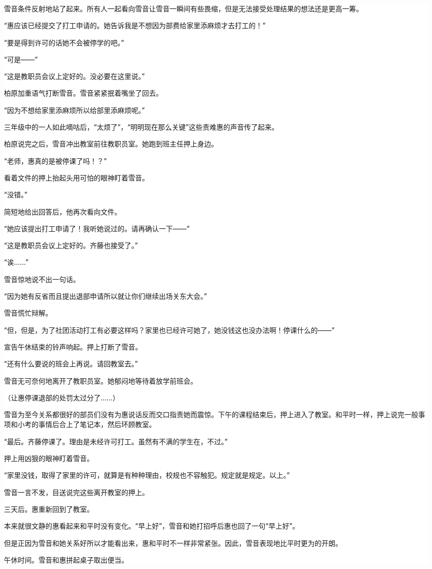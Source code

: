 雪音条件反射地站了起来。所有人一起看向雪音让雪音一瞬间有些畏缩，但是无法接受处理结果的想法还是更高一筹。

“惠应该已经提交了打工申请的。她告诉我是不想因为部费给家里添麻烦才去打工的！”

“要是得到许可的话她不会被停学的吧。”

“可是——”

“这是教职员会议上定好的。没必要在这里说。”

柏原加重语气打断雪音。雪音紧紧抿着嘴坐了回去。

“因为不想给家里添麻烦所以给部里添麻烦呢。”

三年级中的一人如此嘀咕后，“太烦了”，“明明现在那么关键”这些责难惠的声音传了起来。

柏原说完之后，雪音冲出教室前往教职员室。她跑到班主任押上身边。

“老师，惠真的是被停课了吗！？”

看着文件的押上抬起头用可怕的眼神盯着雪音。

“没错。”

简短地给出回答后，他再次看向文件。

“她应该提出打工申请了！我听她说过的。请再确认一下——”

“这是教职员会议上定好的。齐藤也接受了。”

“诶……”

雪音惊地说不出一句话。

“因为她有反省而且提出退部申请所以就让你们继续出场关东大会。”

雪音慌忙辩解。

“但，但是，为了社团活动打工有必要这样吗？家里也已经许可她了，她没钱这也没办法啊！停课什么的——”

宣告午休结束的铃声响起。押上打断了雪音。

“还有什么要说的班会上再说。请回教室去。”

雪音无可奈何地离开了教职员室。她郁闷地等待着放学前班会。

（让惠停课退部的处罚太过分了……）

雪音为至今关系都很好的部员们没有为惠说话反而交口指责她而震惊。下午的课程结束后，押上进入了教室。和平时一样，押上说完一般事项和小考的事情后合上了笔记本，然后环顾教室。

“最后。齐藤停课了。理由是未经许可打工。虽然有不满的学生在，不过。”

押上用凶狠的眼神盯着雪音。

“家里没钱，取得了家里的许可，就算是有种种理由，校规也不容触犯。规定就是规定。以上。”

雪音一言不发，目送说完这些离开教室的押上。

三天后。惠重新回到了教室。

本来就很文静的惠看起来和平时没有变化。“早上好”，雪音和她打招呼后惠也回了一句“早上好”。

但是正因为雪音和她关系好所以才能看出来，惠和平时不一样非常紧张。因此，雪音表现地比平时更为的开朗。

午休时间。雪音和惠拼起桌子取出便当。
